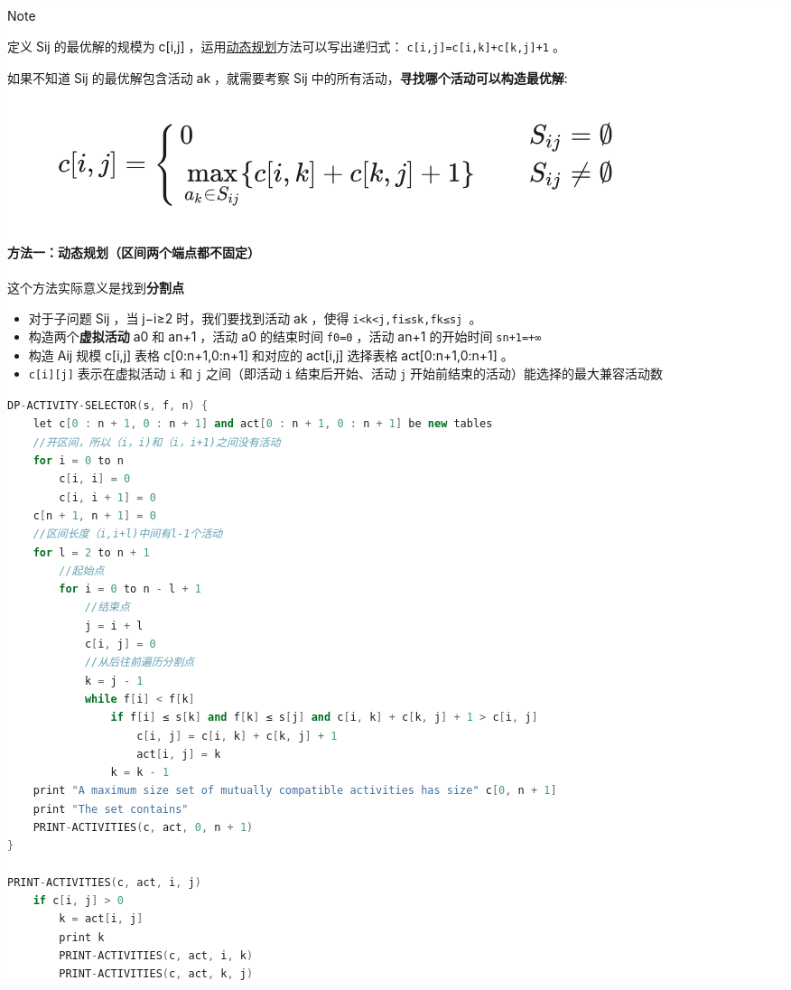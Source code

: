 > [!note]
>
> 定义 Sij 的最优解的规模为 c[i,j] ，运用[动态规划](https://zhida.zhihu.com/search?content_id=214481794&content_type=Article&match_order=1&q=动态规划&zhida_source=entity)方法可以写出递归式： `c[i,j]=c[i,k]+c[k,j]+1` 。
>
> 如果不知道 Sij 的最优解包含活动 ak ，就需要考察 Sij 中的所有活动，**寻找哪个活动可以构造最优解**:
>
> ![image-20250324193925217](assets/image-20250324193925217.png)

#### **方法一：动态规划（区间两个端点都不固定）**

这个方法实际意义是找到**分割点**

- 对于子问题 Sij ，当 j−i≥2 时，我们要找到活动 ak ，使得 `i<k<j,fi≤sk,fk≤sj `。
- 构造两个**虚拟活动** a0 和 an+1 ，活动 a0 的结束时间 `f0=0` ，活动 an+1 的开始时间 `sn+1=+∞` 
- 构造 Aij 规模 c[i,j] 表格 c[0:n+1,0:n+1] 和对应的 act[i,j] 选择表格 act[0:n+1,0:n+1] 。
- `c[i][j]` 表示在虚拟活动 `i` 和 `j` 之间（即活动 `i` 结束后开始、活动 `j` 开始前结束的活动）能选择的最大兼容活动数

```cpp
DP-ACTIVITY-SELECTOR(s, f, n) {
    let c[0 : n + 1, 0 : n + 1] and act[0 : n + 1, 0 : n + 1] be new tables
    //开区间，所以（i，i)和（i，i+1)之间没有活动
    for i = 0 to n
        c[i, i] = 0
        c[i, i + 1] = 0
    c[n + 1, n + 1] = 0
    //区间长度（i,i+l)中间有l-1个活动
    for l = 2 to n + 1
        //起始点
        for i = 0 to n - l + 1
            //结束点
            j = i + l
            c[i, j] = 0
            //从后往前遍历分割点
            k = j - 1
            while f[i] < f[k]
                if f[i] ≤ s[k] and f[k] ≤ s[j] and c[i, k] + c[k, j] + 1 > c[i, j]
                    c[i, j] = c[i, k] + c[k, j] + 1
                    act[i, j] = k
                k = k - 1
    print "A maximum size set of mutually compatible activities has size" c[0, n + 1]
    print "The set contains"
    PRINT-ACTIVITIES(c, act, 0, n + 1)
}

PRINT-ACTIVITIES(c, act, i, j)
    if c[i, j] > 0
        k = act[i, j]
        print k
        PRINT-ACTIVITIES(c, act, i, k)
        PRINT-ACTIVITIES(c, act, k, j)
```
